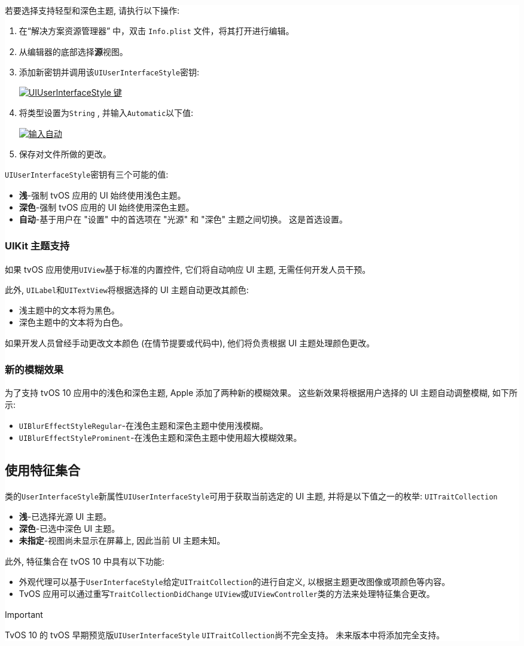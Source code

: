 若要选择支持轻型和深色主题, 请执行以下操作:

1. 在“解决方案资源管理器”  中，双击 `Info.plist` 文件，将其打开进行编辑。
2. 从编辑器的底部选择**源**视图。
3. 添加新密钥并调用该`UIUserInterfaceStyle`密钥: 

    [![](user-interface-styles-images/theme03.png "UIUserInterfaceStyle 键")](user-interface-styles-images/theme03.png#lightbox)
4. 将类型设置为`String` , 并输入`Automatic`以下值: 

    [![](user-interface-styles-images/theme04.png "输入自动")](user-interface-styles-images/theme04.png#lightbox)
5. 保存对文件所做的更改。

`UIUserInterfaceStyle`密钥有三个可能的值:

- **浅**-强制 tvOS 应用的 UI 始终使用浅色主题。
- **深色**-强制 tvOS 应用的 UI 始终使用深色主题。
- **自动**-基于用户在 "设置" 中的首选项在 "光源" 和 "深色" 主题之间切换。 这是首选设置。

<a name="UIKit-Theme-Support" />

### <a name="uikit-theme-support"></a>UIKit 主题支持

如果 tvOS 应用使用`UIView`基于标准的内置控件, 它们将自动响应 UI 主题, 无需任何开发人员干预。

此外, `UILabel`和`UITextView`将根据选择的 UI 主题自动更改其颜色:

- 浅主题中的文本将为黑色。
- 深色主题中的文本将为白色。

如果开发人员曾经手动更改文本颜色 (在情节提要或代码中), 他们将负责根据 UI 主题处理颜色更改。

<a name="New-Blur-Effects" />

### <a name="new-blur-effects"></a>新的模糊效果

为了支持 tvOS 10 应用中的浅色和深色主题, Apple 添加了两种新的模糊效果。 这些新效果将根据用户选择的 UI 主题自动调整模糊, 如下所示:

- `UIBlurEffectStyleRegular`-在浅色主题和深色主题中使用浅模糊。
- `UIBlurEffectStyleProminent`-在浅色主题和深色主题中使用超大模糊效果。

<a name="Working-with-Trait-Collections" />

## <a name="working-with-trait-collections"></a>使用特征集合

类的`UserInterfaceStyle`新属性`UIUserInterfaceStyle`可用于获取当前选定的 UI 主题, 并将是以下值之一的枚举: `UITraitCollection`

- **浅**-已选择光源 UI 主题。
- **深色**-已选中深色 UI 主题。
- **未指定**-视图尚未显示在屏幕上, 因此当前 UI 主题未知。

此外, 特征集合在 tvOS 10 中具有以下功能:
 
- 外观代理可以基于`UserInterfaceStyle`给定`UITraitCollection`的进行自定义, 以根据主题更改图像或项颜色等内容。
- TvOS 应用可以通过重写`TraitCollectionDidChange` `UIView`或`UIViewController`类的方法来处理特征集合更改。

> [!IMPORTANT]
> TvOS 10 的 tvOS 早期预览版`UIUserInterfaceStyle` `UITraitCollection`尚不完全支持。 未来版本中将添加完全支持。

